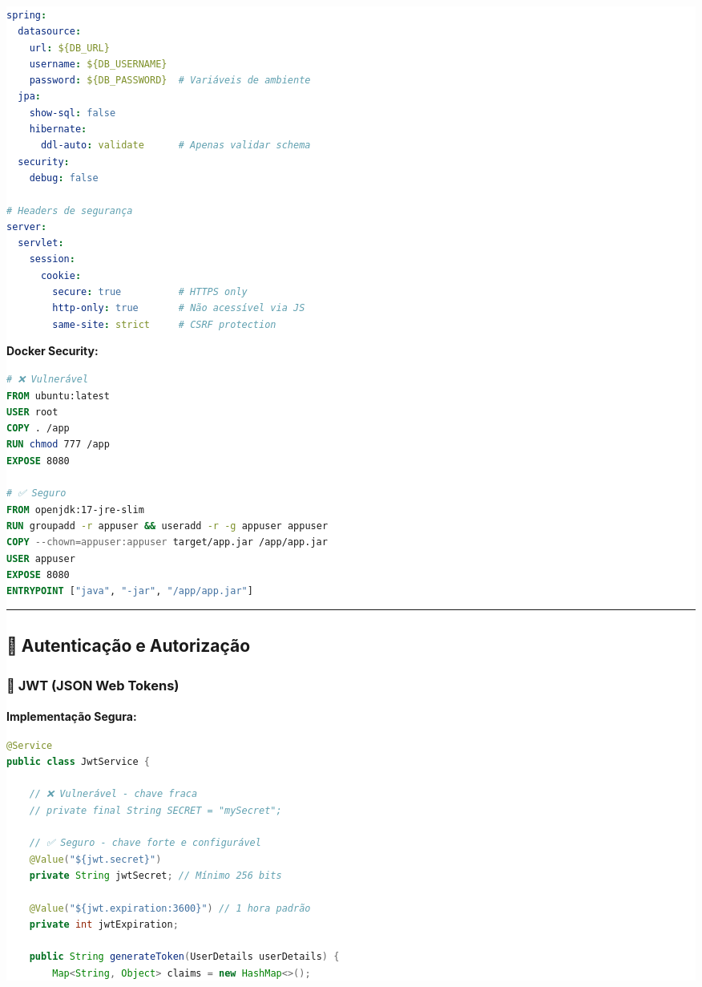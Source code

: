 ```yaml
spring:
  datasource:
    url: ${DB_URL}
    username: ${DB_USERNAME}
    password: ${DB_PASSWORD}  # Variáveis de ambiente
  jpa:
    show-sql: false
    hibernate:
      ddl-auto: validate      # Apenas validar schema
  security:
    debug: false

# Headers de segurança
server:
  servlet:
    session:
      cookie:
        secure: true          # HTTPS only
        http-only: true       # Não acessível via JS
        same-site: strict     # CSRF protection
```

**Docker Security:**

```dockerfile
# ❌ Vulnerável
FROM ubuntu:latest
USER root
COPY . /app
RUN chmod 777 /app
EXPOSE 8080

# ✅ Seguro
FROM openjdk:17-jre-slim
RUN groupadd -r appuser && useradd -r -g appuser appuser
COPY --chown=appuser:appuser target/app.jar /app/app.jar
USER appuser
EXPOSE 8080
ENTRYPOINT ["java", "-jar", "/app/app.jar"]
```

---

## 🔑 Autenticação e Autorização

### 🔸 **JWT (JSON Web Tokens)**

**Implementação Segura:**

```java
@Service
public class JwtService {

    // ❌ Vulnerável - chave fraca
    // private final String SECRET = "mySecret";

    // ✅ Seguro - chave forte e configurável
    @Value("${jwt.secret}")
    private String jwtSecret; // Mínimo 256 bits

    @Value("${jwt.expiration:3600}") // 1 hora padrão
    private int jwtExpiration;

    public String generateToken(UserDetails userDetails) {
        Map<String, Object> claims = new HashMap<>();
```
